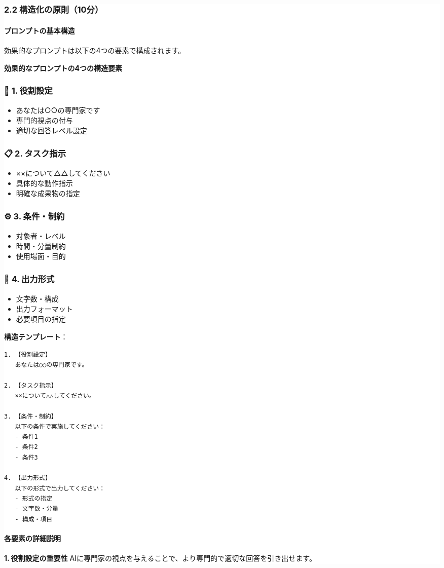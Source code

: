 
### 2.2 構造化の原則（10分）

#### プロンプトの基本構造
効果的なプロンプトは以下の4つの要素で構成されます。

**効果的なプロンプトの4つの構造要素**

### 🎯 **1. 役割設定**
- あなたは○○の専門家です
- 専門的視点の付与
- 適切な回答レベル設定

### 📋 **2. タスク指示**
- ××について△△してください
- 具体的な動作指示
- 明確な成果物の指定

### ⚙️ **3. 条件・制約**
- 対象者・レベル
- 時間・分量制約
- 使用場面・目的

### 📄 **4. 出力形式**
- 文字数・構成
- 出力フォーマット
- 必要項目の指定

**構造テンプレート**：
```
1. 【役割設定】
   あなたは○○の専門家です。

2. 【タスク指示】  
   ××について△△してください。

3. 【条件・制約】
   以下の条件で実施してください：
   - 条件1
   - 条件2
   - 条件3

4. 【出力形式】
   以下の形式で出力してください：
   - 形式の指定
   - 文字数・分量
   - 構成・項目
```

#### 各要素の詳細説明

**1. 役割設定の重要性**
AIに専門家の視点を与えることで、より専門的で適切な回答を引き出せます。
